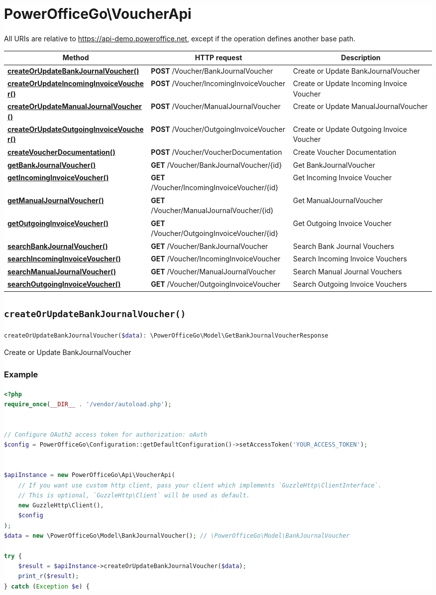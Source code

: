 # PowerOfficeGo\VoucherApi

All URIs are relative to https://api-demo.poweroffice.net, except if the operation defines another base path.

| Method | HTTP request | Description |
| ------------- | ------------- | ------------- |
| [**createOrUpdateBankJournalVoucher()**](VoucherApi.md#createOrUpdateBankJournalVoucher) | **POST** /Voucher/BankJournalVoucher | Create or Update BankJournalVoucher |
| [**createOrUpdateIncomingInvoiceVoucher()**](VoucherApi.md#createOrUpdateIncomingInvoiceVoucher) | **POST** /Voucher/IncomingInvoiceVoucher | Create or Update Incoming Invoice Voucher |
| [**createOrUpdateManualJournalVoucher()**](VoucherApi.md#createOrUpdateManualJournalVoucher) | **POST** /Voucher/ManualJournalVoucher | Create or Update ManualJournalVoucher |
| [**createOrUpdateOutgoingInvoiceVoucher()**](VoucherApi.md#createOrUpdateOutgoingInvoiceVoucher) | **POST** /Voucher/OutgoingInvoiceVoucher | Create or Update Outgoing Invoice Voucher |
| [**createVoucherDocumentation()**](VoucherApi.md#createVoucherDocumentation) | **POST** /Voucher/VoucherDocumentation | Create Voucher Documentation |
| [**getBankJournalVoucher()**](VoucherApi.md#getBankJournalVoucher) | **GET** /Voucher/BankJournalVoucher/{id} | Get BankJournalVoucher |
| [**getIncomingInvoiceVoucher()**](VoucherApi.md#getIncomingInvoiceVoucher) | **GET** /Voucher/IncomingInvoiceVoucher/{id} | Get Incoming Invoice Voucher |
| [**getManualJournalVoucher()**](VoucherApi.md#getManualJournalVoucher) | **GET** /Voucher/ManualJournalVoucher/{id} | Get ManualJournalVoucher |
| [**getOutgoingInvoiceVoucher()**](VoucherApi.md#getOutgoingInvoiceVoucher) | **GET** /Voucher/OutgoingInvoiceVoucher/{id} | Get Outgoing Invoice Voucher |
| [**searchBankJournalVoucher()**](VoucherApi.md#searchBankJournalVoucher) | **GET** /Voucher/BankJournalVoucher | Search Bank Journal Vouchers |
| [**searchIncomingInvoiceVoucher()**](VoucherApi.md#searchIncomingInvoiceVoucher) | **GET** /Voucher/IncomingInvoiceVoucher | Search Incoming Invoice Vouchers |
| [**searchManualJournalVoucher()**](VoucherApi.md#searchManualJournalVoucher) | **GET** /Voucher/ManualJournalVoucher | Search Manual Journal Vouchers |
| [**searchOutgoingInvoiceVoucher()**](VoucherApi.md#searchOutgoingInvoiceVoucher) | **GET** /Voucher/OutgoingInvoiceVoucher | Search Outgoing Invoice Vouchers |


## `createOrUpdateBankJournalVoucher()`

```php
createOrUpdateBankJournalVoucher($data): \PowerOfficeGo\Model\GetBankJournalVoucherResponse
```

Create or Update BankJournalVoucher

### Example

```php
<?php
require_once(__DIR__ . '/vendor/autoload.php');


// Configure OAuth2 access token for authorization: oAuth
$config = PowerOfficeGo\Configuration::getDefaultConfiguration()->setAccessToken('YOUR_ACCESS_TOKEN');


$apiInstance = new PowerOfficeGo\Api\VoucherApi(
    // If you want use custom http client, pass your client which implements `GuzzleHttp\ClientInterface`.
    // This is optional, `GuzzleHttp\Client` will be used as default.
    new GuzzleHttp\Client(),
    $config
);
$data = new \PowerOfficeGo\Model\BankJournalVoucher(); // \PowerOfficeGo\Model\BankJournalVoucher

try {
    $result = $apiInstance->createOrUpdateBankJournalVoucher($data);
    print_r($result);
} catch (Exception $e) {
```